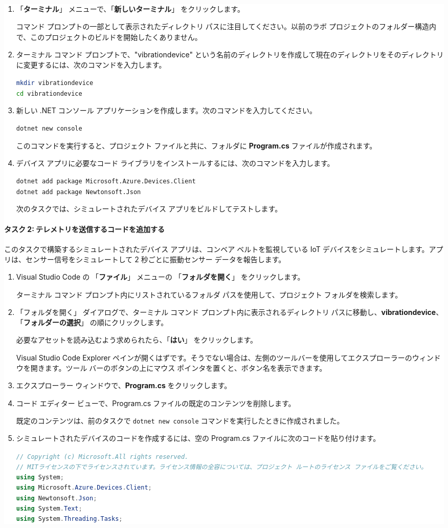 1. 「**ターミナル**」 メニューで、「**新しいターミナル**」 をクリックします。

    コマンド プロンプトの一部として表示されたディレクトリ パスに注目してください。以前のラボ プロジェクトのフォルダー構造内で、このプロジェクトのビルドを開始したくありません。
  
1. ターミナル コマンド プロンプトで、"vibrationdevice" という名前のディレクトリを作成して現在のディレクトリをそのディレクトリに変更するには、次のコマンドを入力します。

   ```bash
   mkdir vibrationdevice
   cd vibrationdevice
   ```

1. 新しい .NET コンソール アプリケーションを作成します。次のコマンドを入力してください。

    ```bash
    dotnet new console
    ```

    このコマンドを実行すると、プロジェクト ファイルと共に、フォルダに **Program.cs** ファイルが作成されます。 

1. デバイス アプリに必要なコード ライブラリをインストールするには、次のコマンドを入力します。

    ```bash
    dotnet add package Microsoft.Azure.Devices.Client
    dotnet add package Newtonsoft.Json
    ```

    次のタスクでは、シミュレートされたデバイス アプリをビルドしてテストします。

#### タスク 2: テレメトリを送信するコードを追加する

このタスクで構築するシミュレートされたデバイス アプリは、コンベア ベルトを監視している IoT デバイスをシミュレートします。アプリは、センサー信号をシミュレートして 2 秒ごとに振動センサー データを報告します。

1. Visual Studio Code の 「**ファイル**」 メニューの 「**フォルダを開く**」 をクリックします。   

    ターミナル コマンド プロンプト内にリストされているフォルダ パスを使用して、プロジェクト フォルダを検索します。
  
1. 「フォルダを開く」 ダイアログで、ターミナル コマンド プロンプト内に表示されるディレクトリ パスに移動し、**vibrationdevice**、「**フォルダーの選択**」 の順にクリックします。

    必要なアセットを読み込むよう求められたら、「**はい**」 をクリックします。

    Visual Studio Code Explorer ペインが開くはずです。そうでない場合は、左側のツールバーを使用してエクスプローラーのウィンドウを開きます。ツール バーのボタンの上にマウス ポインタを置くと、ボタン名を表示できます。

1. エクスプローラー ウィンドウで、**Program.cs** をクリックします。

1. コード エディター ビューで、Program.cs ファイルの既定のコンテンツを削除します。

    既定のコンテンツは、前のタスクで `dotnet new console` コマンドを実行したときに作成されました。

1. シミュレートされたデバイスのコードを作成するには、空の Program.cs ファイルに次のコードを貼り付けます。

    ```csharp
    // Copyright (c) Microsoft.All rights reserved.
    // MITライセンスの下でライセンスされています。ライセンス情報の全容については、プロジェクト ルートのライセンス ファイルをご覧ください。
    using System;
    using Microsoft.Azure.Devices.Client;
    using Newtonsoft.Json;
    using System.Text;
    using System.Threading.Tasks;
